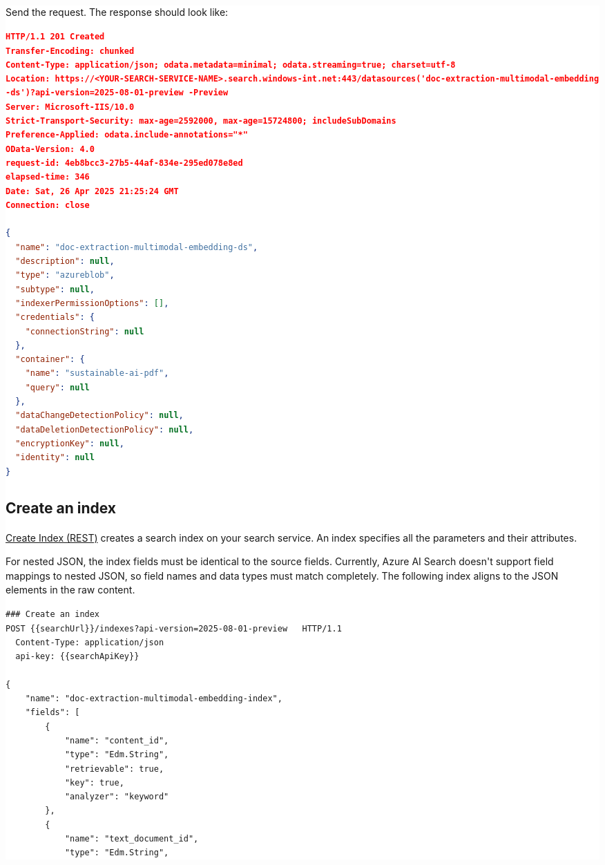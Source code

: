 Send the request. The response should look like:

```json
HTTP/1.1 201 Created
Transfer-Encoding: chunked
Content-Type: application/json; odata.metadata=minimal; odata.streaming=true; charset=utf-8
Location: https://<YOUR-SEARCH-SERVICE-NAME>.search.windows-int.net:443/datasources('doc-extraction-multimodal-embedding-ds')?api-version=2025-08-01-preview -Preview
Server: Microsoft-IIS/10.0
Strict-Transport-Security: max-age=2592000, max-age=15724800; includeSubDomains
Preference-Applied: odata.include-annotations="*"
OData-Version: 4.0
request-id: 4eb8bcc3-27b5-44af-834e-295ed078e8ed
elapsed-time: 346
Date: Sat, 26 Apr 2025 21:25:24 GMT
Connection: close

{
  "name": "doc-extraction-multimodal-embedding-ds",
  "description": null,
  "type": "azureblob",
  "subtype": null,
  "indexerPermissionOptions": [],
  "credentials": {
    "connectionString": null
  },
  "container": {
    "name": "sustainable-ai-pdf",
    "query": null
  },
  "dataChangeDetectionPolicy": null,
  "dataDeletionDetectionPolicy": null,
  "encryptionKey": null,
  "identity": null
}
```

## Create an index

[Create Index (REST)](/rest/api/searchservice/indexes/create) creates a search index on your search service. An index specifies all the parameters and their attributes.

For nested JSON, the index fields must be identical to the source fields. Currently, Azure AI Search doesn't support field mappings to nested JSON, so field names and data types must match completely. The following index aligns to the JSON elements in the raw content.

```http
### Create an index
POST {{searchUrl}}/indexes?api-version=2025-08-01-preview   HTTP/1.1
  Content-Type: application/json
  api-key: {{searchApiKey}}

{
    "name": "doc-extraction-multimodal-embedding-index",
    "fields": [
        {
            "name": "content_id",
            "type": "Edm.String",
            "retrievable": true,
            "key": true,
            "analyzer": "keyword"
        },
        {
            "name": "text_document_id",
            "type": "Edm.String",
```